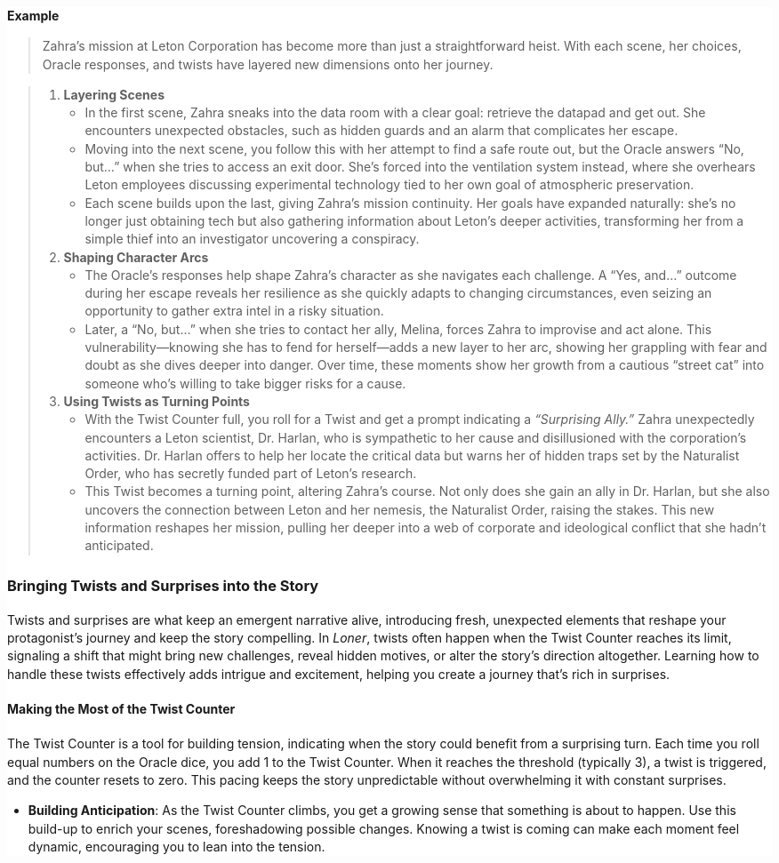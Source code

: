 **Example**  
> Zahra’s mission at Leton Corporation has become more than just a straightforward heist. With each scene, her choices, Oracle responses, and twists have layered new dimensions onto her journey.

> 1. **Layering Scenes**  
>    - In the first scene, Zahra sneaks into the data room with a clear goal: retrieve the datapad and get out. She encounters unexpected obstacles, such as hidden guards and an alarm that complicates her escape.
>    - Moving into the next scene, you follow this with her attempt to find a safe route out, but the Oracle answers “No, but…” when she tries to access an exit door. She’s forced into the ventilation system instead, where she overhears Leton employees discussing experimental technology tied to her own goal of atmospheric preservation.
>    - Each scene builds upon the last, giving Zahra’s mission continuity. Her goals have expanded naturally: she’s no longer just obtaining tech but also gathering information about Leton’s deeper activities, transforming her from a simple thief into an investigator uncovering a conspiracy.
> 2. **Shaping Character Arcs**  
>    - The Oracle’s responses help shape Zahra’s character as she navigates each challenge. A “Yes, and…” outcome during her escape reveals her resilience as she quickly adapts to changing circumstances, even seizing an opportunity to gather extra intel in a risky situation.
>    - Later, a “No, but…” when she tries to contact her ally, Melina, forces Zahra to improvise and act alone. This vulnerability—knowing she has to fend for herself—adds a new layer to her arc, showing her grappling with fear and doubt as she dives deeper into danger. Over time, these moments show her growth from a cautious “street cat” into someone who’s willing to take bigger risks for a cause.
> 3. **Using Twists as Turning Points**  
>    - With the Twist Counter full, you roll for a Twist and get a prompt indicating a *“Surprising Ally.”* Zahra unexpectedly encounters a Leton scientist, Dr. Harlan, who is sympathetic to her cause and disillusioned with the corporation’s activities. Dr. Harlan offers to help her locate the critical data but warns her of hidden traps set by the Naturalist Order, who has secretly funded part of Leton’s research.
>    - This Twist becomes a turning point, altering Zahra’s course. Not only does she gain an ally in Dr. Harlan, but she also uncovers the connection between Leton and her nemesis, the Naturalist Order, raising the stakes. This new information reshapes her mission, pulling her deeper into a web of corporate and ideological conflict that she hadn’t anticipated.

### Bringing Twists and Surprises into the Story

Twists and surprises are what keep an emergent narrative alive, introducing fresh, unexpected elements that reshape your protagonist’s journey and keep the story compelling. In *Loner*, twists often happen when the Twist Counter reaches its limit, signaling a shift that might bring new challenges, reveal hidden motives, or alter the story’s direction altogether. Learning how to handle these twists effectively adds intrigue and excitement, helping you create a journey that’s rich in surprises.

#### Making the Most of the Twist Counter

The Twist Counter is a tool for building tension, indicating when the story could benefit from a surprising turn. Each time you roll equal numbers on the Oracle dice, you add 1 to the Twist Counter. When it reaches the threshold (typically 3), a twist is triggered, and the counter resets to zero. This pacing keeps the story unpredictable without overwhelming it with constant surprises.

- **Building Anticipation**: As the Twist Counter climbs, you get a growing sense that something is about to happen. Use this build-up to enrich your scenes, foreshadowing possible changes. Knowing a twist is coming can make each moment feel dynamic, encouraging you to lean into the tension.

